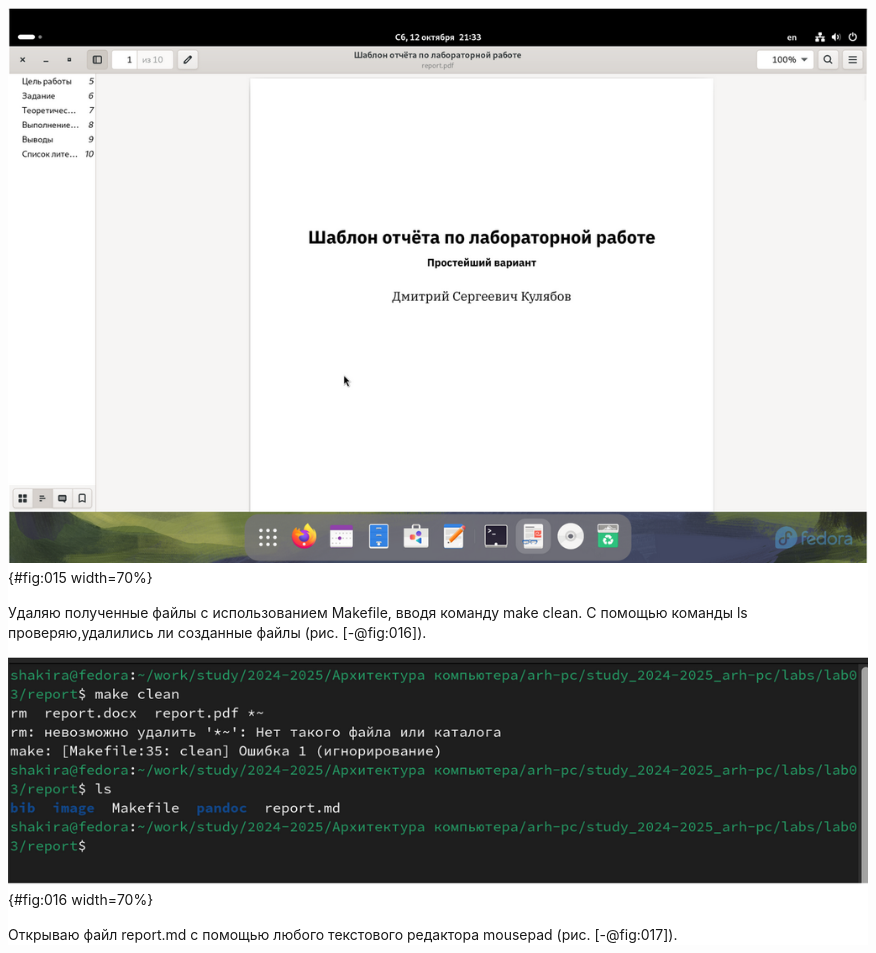 ![15](https://github.com/shakiragas/study_2024-2025_arh-pc/blob/master/labs/lab03/report/image/15.jpg){#fig:015 width=70%}

Удаляю полученные файлы с использованием Makefile, вводя команду make clean. С помощью команды ls проверяю,удалились ли созданные файлы (рис. [-@fig:016]).

![16](https://github.com/shakiragas/study_2024-2025_arh-pc/blob/master/labs/lab03/report/image/16.jpg){#fig:016 width=70%}

Открываю файл report.md с помощью любого текстового редактора mousepad (рис. [-@fig:017]).
